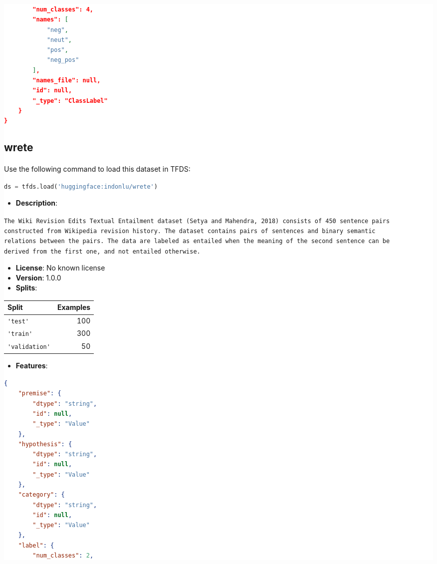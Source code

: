 ```json
        "num_classes": 4,
        "names": [
            "neg",
            "neut",
            "pos",
            "neg_pos"
        ],
        "names_file": null,
        "id": null,
        "_type": "ClassLabel"
    }
}
```



## wrete


Use the following command to load this dataset in TFDS:

```python
ds = tfds.load('huggingface:indonlu/wrete')
```

*   **Description**:

```
The Wiki Revision Edits Textual Entailment dataset (Setya and Mahendra, 2018) consists of 450 sentence pairs
constructed from Wikipedia revision history. The dataset contains pairs of sentences and binary semantic
relations between the pairs. The data are labeled as entailed when the meaning of the second sentence can be
derived from the first one, and not entailed otherwise.
```

*   **License**: No known license
*   **Version**: 1.0.0
*   **Splits**:

Split  | Examples
:----- | -------:
`'test'` | 100
`'train'` | 300
`'validation'` | 50

*   **Features**:

```json
{
    "premise": {
        "dtype": "string",
        "id": null,
        "_type": "Value"
    },
    "hypothesis": {
        "dtype": "string",
        "id": null,
        "_type": "Value"
    },
    "category": {
        "dtype": "string",
        "id": null,
        "_type": "Value"
    },
    "label": {
        "num_classes": 2,
```
